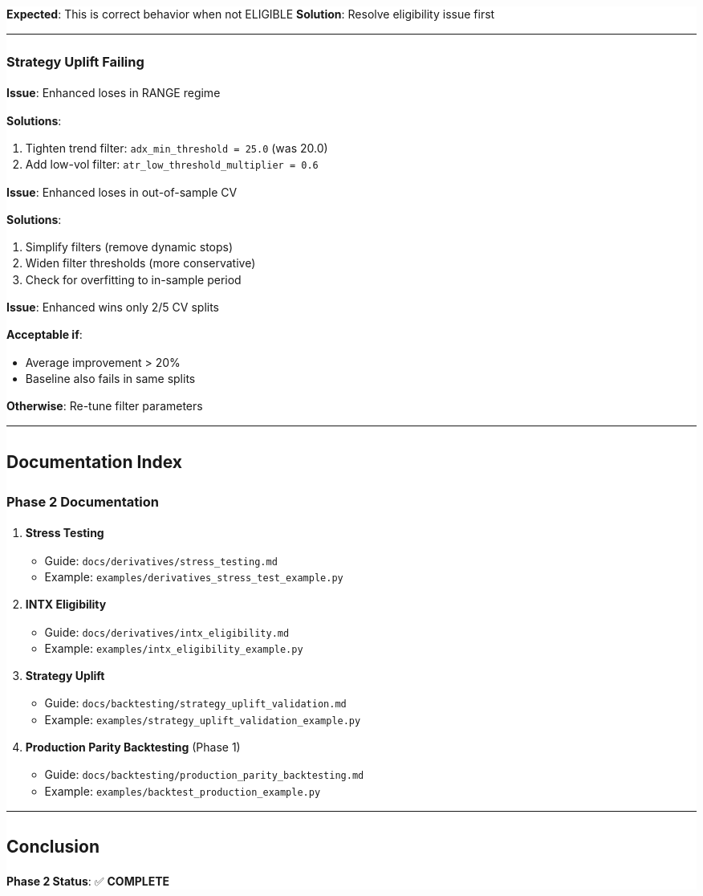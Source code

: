**Expected**: This is correct behavior when not ELIGIBLE
**Solution**: Resolve eligibility issue first

---

### Strategy Uplift Failing

**Issue**: Enhanced loses in RANGE regime

**Solutions**:
1. Tighten trend filter: `adx_min_threshold = 25.0` (was 20.0)
2. Add low-vol filter: `atr_low_threshold_multiplier = 0.6`

**Issue**: Enhanced loses in out-of-sample CV

**Solutions**:
1. Simplify filters (remove dynamic stops)
2. Widen filter thresholds (more conservative)
3. Check for overfitting to in-sample period

**Issue**: Enhanced wins only 2/5 CV splits

**Acceptable if**:
- Average improvement > 20%
- Baseline also fails in same splits

**Otherwise**: Re-tune filter parameters

---

## Documentation Index

### Phase 2 Documentation

1. **Stress Testing**
   - Guide: `docs/derivatives/stress_testing.md`
   - Example: `examples/derivatives_stress_test_example.py`

2. **INTX Eligibility**
   - Guide: `docs/derivatives/intx_eligibility.md`
   - Example: `examples/intx_eligibility_example.py`

3. **Strategy Uplift**
   - Guide: `docs/backtesting/strategy_uplift_validation.md`
   - Example: `examples/strategy_uplift_validation_example.py`

4. **Production Parity Backtesting** (Phase 1)
   - Guide: `docs/backtesting/production_parity_backtesting.md`
   - Example: `examples/backtest_production_example.py`

---

## Conclusion

**Phase 2 Status**: ✅ **COMPLETE**
